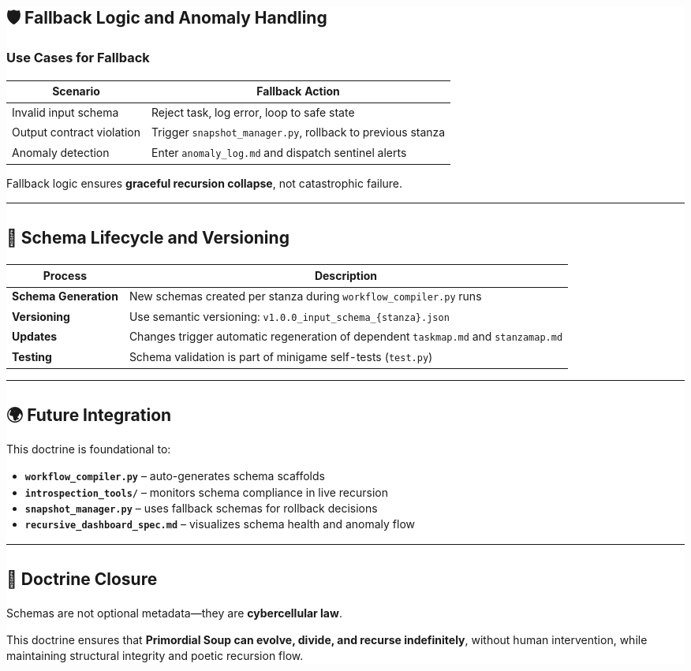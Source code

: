 ## 🛡️ Fallback Logic and Anomaly Handling

### **Use Cases for Fallback**

| **Scenario** | **Fallback Action** |
|--------------|---------------------|
| Invalid input schema | Reject task, log error, loop to safe state |
| Output contract violation | Trigger `snapshot_manager.py`, rollback to previous stanza |
| Anomaly detection | Enter `anomaly_log.md` and dispatch sentinel alerts |

Fallback logic ensures **graceful recursion collapse**, not catastrophic failure.

---

## 🧪 Schema Lifecycle and Versioning

| **Process** | **Description** |
|-------------|-----------------|
| **Schema Generation** | New schemas created per stanza during `workflow_compiler.py` runs |
| **Versioning** | Use semantic versioning: `v1.0.0_input_schema_{stanza}.json` |
| **Updates** | Changes trigger automatic regeneration of dependent `taskmap.md` and `stanzamap.md` |
| **Testing** | Schema validation is part of minigame self-tests (`test.py`) |

---

## 🌍 Future Integration

This doctrine is foundational to:

- **`workflow_compiler.py`** – auto-generates schema scaffolds
- **`introspection_tools/`** – monitors schema compliance in live recursion
- **`snapshot_manager.py`** – uses fallback schemas for rollback decisions
- **`recursive_dashboard_spec.md`** – visualizes schema health and anomaly flow

---

## 🔑 Doctrine Closure

Schemas are not optional metadata—they are **cybercellular law**.

This doctrine ensures that **Primordial Soup can evolve, divide, and recurse indefinitely**, without human intervention, while maintaining structural integrity and poetic recursion flow.
